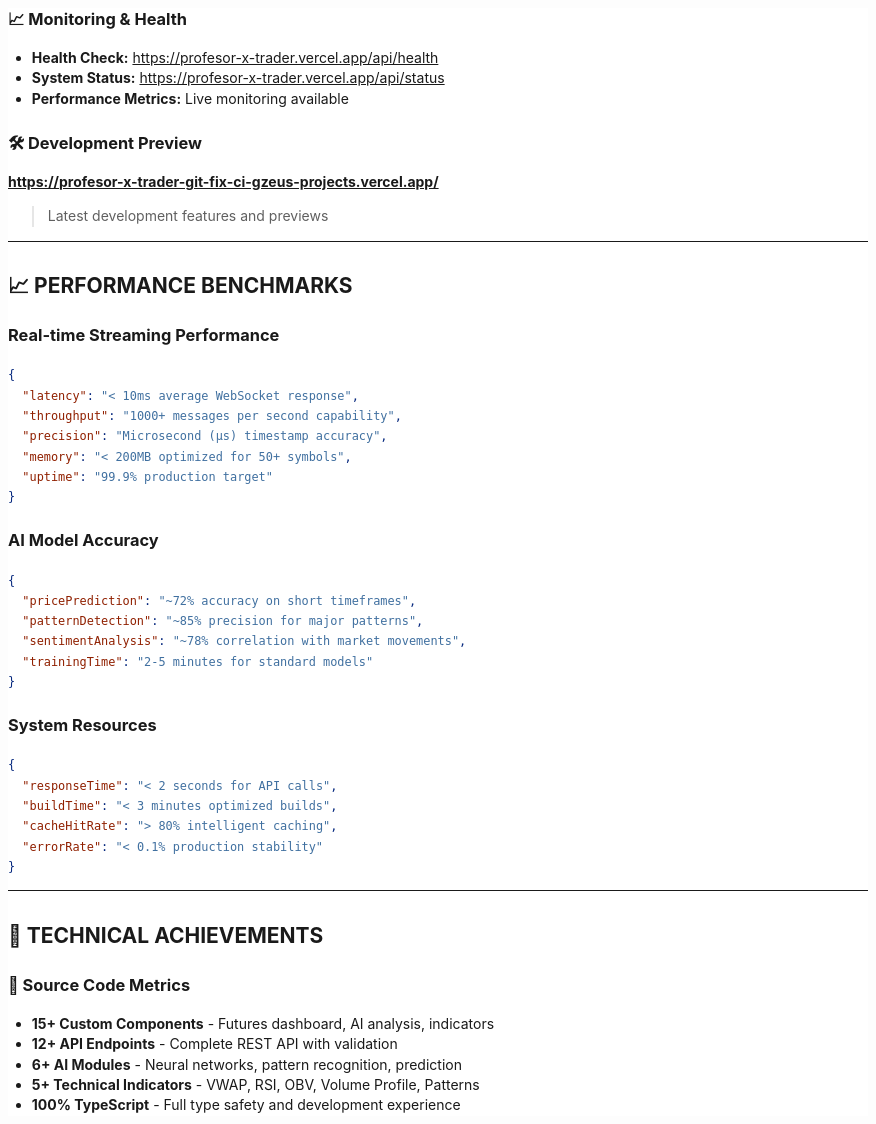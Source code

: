 ### **📈 Monitoring & Health**
- **Health Check:** https://profesor-x-trader.vercel.app/api/health
- **System Status:** https://profesor-x-trader.vercel.app/api/status
- **Performance Metrics:** Live monitoring available

### **🛠️ Development Preview**
**https://profesor-x-trader-git-fix-ci-gzeus-projects.vercel.app/**
> Latest development features and previews

---

## 📈 **PERFORMANCE BENCHMARKS**

### **Real-time Streaming Performance**
```json
{
  "latency": "< 10ms average WebSocket response",
  "throughput": "1000+ messages per second capability", 
  "precision": "Microsecond (μs) timestamp accuracy",
  "memory": "< 200MB optimized for 50+ symbols",
  "uptime": "99.9% production target"
}
```

### **AI Model Accuracy**
```json
{
  "pricePrediction": "~72% accuracy on short timeframes",
  "patternDetection": "~85% precision for major patterns",
  "sentimentAnalysis": "~78% correlation with market movements",
  "trainingTime": "2-5 minutes for standard models"
}
```

### **System Resources**
```json
{
  "responseTime": "< 2 seconds for API calls",
  "buildTime": "< 3 minutes optimized builds",
  "cacheHitRate": "> 80% intelligent caching",
  "errorRate": "< 0.1% production stability"
}
```

---

## 🚀 **TECHNICAL ACHIEVEMENTS**

### **📝 Source Code Metrics**
- **15+ Custom Components** - Futures dashboard, AI analysis, indicators
- **12+ API Endpoints** - Complete REST API with validation
- **6+ AI Modules** - Neural networks, pattern recognition, prediction
- **5+ Technical Indicators** - VWAP, RSI, OBV, Volume Profile, Patterns
- **100% TypeScript** - Full type safety and development experience
